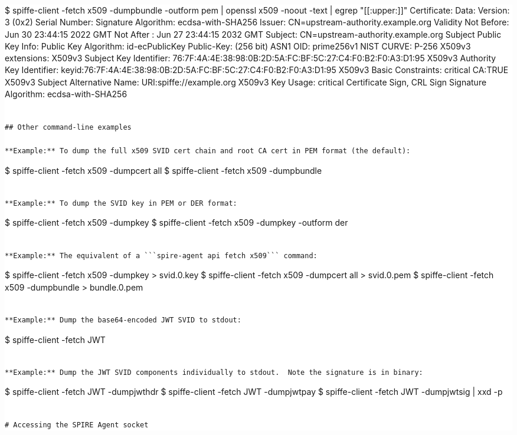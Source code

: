 $ spiffe-client -fetch x509 -dumpbundle -outform pem | openssl x509 -noout -text | egrep "[[:upper:]]"
Certificate:
    Data:
        Version: 3 (0x2)
        Serial Number:
    Signature Algorithm: ecdsa-with-SHA256
        Issuer: CN=upstream-authority.example.org
        Validity
            Not Before: Jun 30 23:44:15 2022 GMT
            Not After : Jun 27 23:44:15 2032 GMT
        Subject: CN=upstream-authority.example.org
        Subject Public Key Info:
            Public Key Algorithm: id-ecPublicKey
                Public-Key: (256 bit)
                ASN1 OID: prime256v1
                NIST CURVE: P-256
        X509v3 extensions:
            X509v3 Subject Key Identifier:
                76:7F:4A:4E:38:98:0B:2D:5A:FC:BF:5C:27:C4:F0:B2:F0:A3:D1:95
            X509v3 Authority Key Identifier:
                keyid:76:7F:4A:4E:38:98:0B:2D:5A:FC:BF:5C:27:C4:F0:B2:F0:A3:D1:95
            X509v3 Basic Constraints: critical
                CA:TRUE
            X509v3 Subject Alternative Name:
                URI:spiffe://example.org
            X509v3 Key Usage: critical
                Certificate Sign, CRL Sign
    Signature Algorithm: ecdsa-with-SHA256
```

## Other command-line examples

**Example:** To dump the full x509 SVID cert chain and root CA cert in PEM format (the default):
```
$ spiffe-client -fetch x509 -dumpcert all
$ spiffe-client -fetch x509 -dumpbundle
```

**Example:** To dump the SVID key in PEM or DER format:
```
$ spiffe-client -fetch x509 -dumpkey
$ spiffe-client -fetch x509 -dumpkey -outform der
```

**Example:** The equivalent of a ```spire-agent api fetch x509``` command:
```
$ spiffe-client -fetch x509 -dumpkey > svid.0.key
$ spiffe-client -fetch x509 -dumpcert all > svid.0.pem
$ spiffe-client -fetch x509 -dumpbundle > bundle.0.pem
```

**Example:** Dump the base64-encoded JWT SVID to stdout:
```
$ spiffe-client -fetch JWT
```

**Example:** Dump the JWT SVID components individually to stdout.  Note the signature is in binary:
```
$ spiffe-client -fetch JWT -dumpjwthdr
$ spiffe-client -fetch JWT -dumpjwtpay
$ spiffe-client -fetch JWT -dumpjwtsig | xxd -p
```

# Accessing the SPIRE Agent socket

```